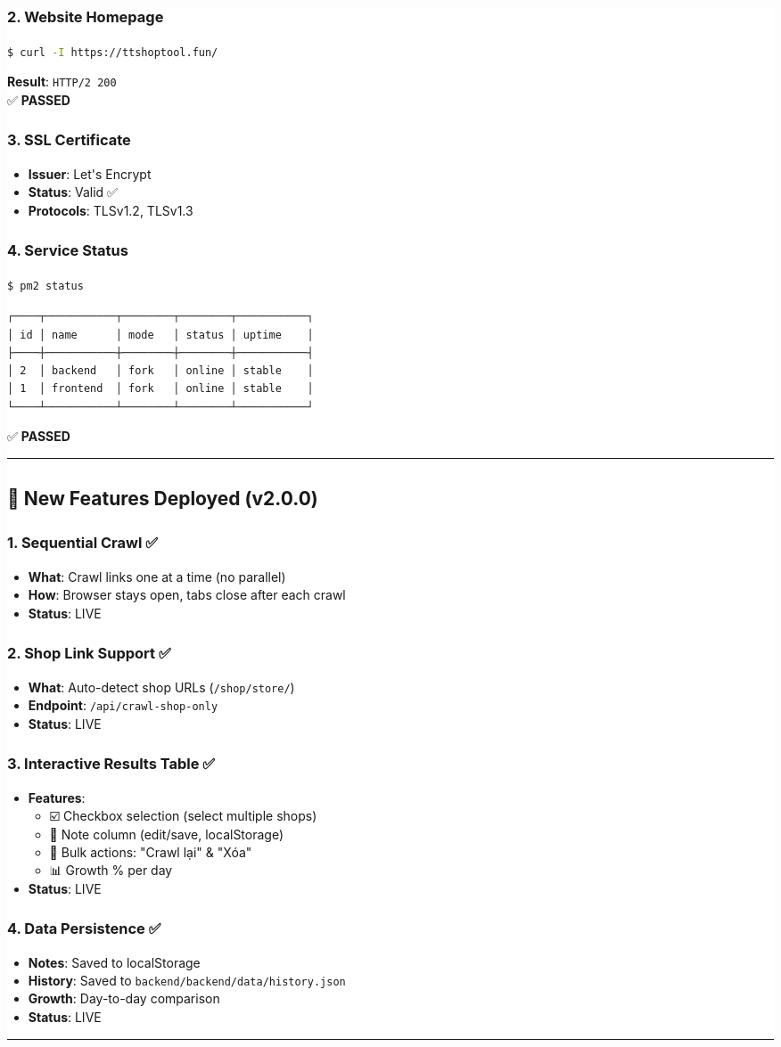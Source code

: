 ### 2. Website Homepage
```bash
$ curl -I https://ttshoptool.fun/
```
**Result**: `HTTP/2 200`  
✅ **PASSED**

### 3. SSL Certificate
- **Issuer**: Let's Encrypt
- **Status**: Valid ✅
- **Protocols**: TLSv1.2, TLSv1.3

### 4. Service Status
```bash
$ pm2 status
```
```
┌────┬───────────┬────────┬────────┬───────────┐
│ id │ name      │ mode   │ status │ uptime    │
├────┼───────────┼────────┼────────┼───────────┤
│ 2  │ backend   │ fork   │ online │ stable    │
│ 1  │ frontend  │ fork   │ online │ stable    │
└────┴───────────┴────────┴────────┴───────────┘
```
✅ **PASSED**

---

## 🎯 New Features Deployed (v2.0.0)

### 1. Sequential Crawl ✅
- **What**: Crawl links one at a time (no parallel)
- **How**: Browser stays open, tabs close after each crawl
- **Status**: LIVE

### 2. Shop Link Support ✅
- **What**: Auto-detect shop URLs (`/shop/store/`)
- **Endpoint**: `/api/crawl-shop-only`
- **Status**: LIVE

### 3. Interactive Results Table ✅
- **Features**:
  - ☑️ Checkbox selection (select multiple shops)
  - 📝 Note column (edit/save, localStorage)
  - 🔄 Bulk actions: "Crawl lại" & "Xóa"
  - 📊 Growth % per day
- **Status**: LIVE

### 4. Data Persistence ✅
- **Notes**: Saved to localStorage
- **History**: Saved to `backend/backend/data/history.json`
- **Growth**: Day-to-day comparison
- **Status**: LIVE

---